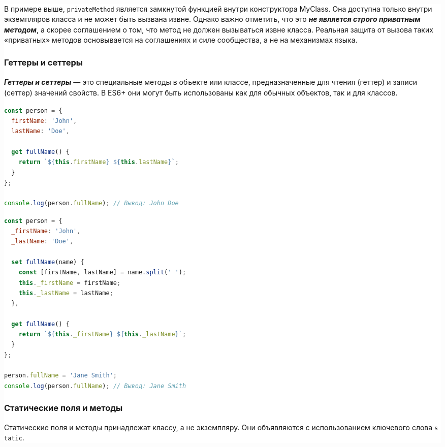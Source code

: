 ```javascript
```

В примере выше, `privateMethod` является замкнутой функцией внутри конструктора MyClass. Она доступна только внутри экземпляров класса и не может быть вызвана извне. Однако важно отметить, что это _**не является строго приватным методом**_, а скорее соглашением о том, что метод не должен вызываться извне класса. Реальная защита от вызова таких «приватных» методов основывается на соглашениях и силе сообщества, а не на механизмах языка.

### Геттеры и сеттеры

**_Геттеры и сеттеры_** — это специальные методы в объекте или классе, предназначенные для чтения (геттер) и записи (сеттер) значений свойств. В ES6+ они могут быть использованы как для обычных объектов, так и для классов.

```javascript
const person = {
  firstName: 'John',
  lastName: 'Doe',

  get fullName() {
    return `${this.firstName} ${this.lastName}`;
  }
};

console.log(person.fullName); // Вывод: John Doe
```

```javascript
const person = {
  _firstName: 'John',
  _lastName: 'Doe',

  set fullName(name) {
    const [firstName, lastName] = name.split(' ');
    this._firstName = firstName;
    this._lastName = lastName;
  },

  get fullName() {
    return `${this._firstName} ${this._lastName}`;
  }
};

person.fullName = 'Jane Smith';
console.log(person.fullName); // Вывод: Jane Smith

```

### Статические поля и методы

Статические поля и методы принадлежат классу, а не экземпляру. Они объявляются с использованием ключевого слова `static`.
